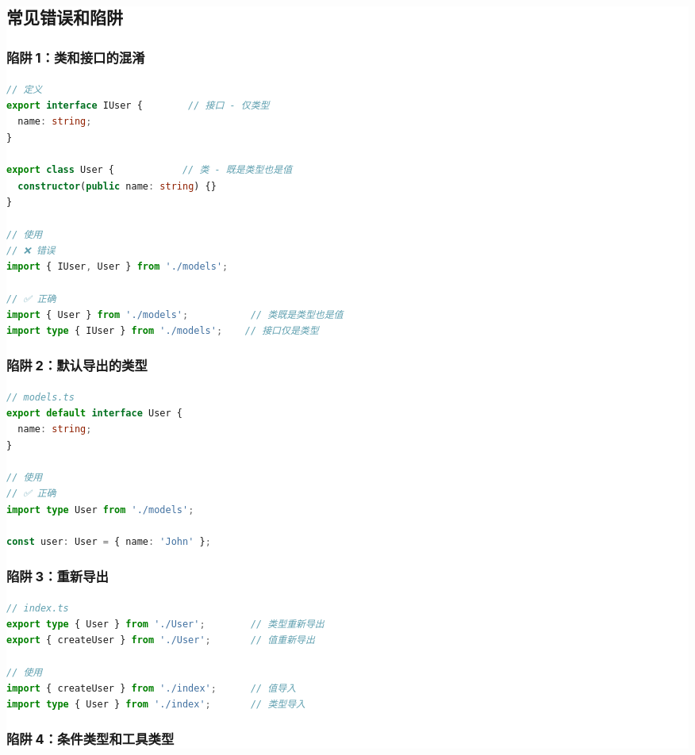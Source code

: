 
## 常见错误和陷阱

### 陷阱 1：类和接口的混淆

```typescript
// 定义
export interface IUser {        // 接口 - 仅类型
  name: string;
}

export class User {            // 类 - 既是类型也是值
  constructor(public name: string) {}
}

// 使用
// ❌ 错误
import { IUser, User } from './models';

// ✅ 正确
import { User } from './models';           // 类既是类型也是值
import type { IUser } from './models';    // 接口仅是类型
```

### 陷阱 2：默认导出的类型

```typescript
// models.ts
export default interface User {
  name: string;
}

// 使用
// ✅ 正确
import type User from './models';

const user: User = { name: 'John' };
```

### 陷阱 3：重新导出

```typescript
// index.ts
export type { User } from './User';        // 类型重新导出
export { createUser } from './User';       // 值重新导出

// 使用
import { createUser } from './index';      // 值导入
import type { User } from './index';       // 类型导入
```

### 陷阱 4：条件类型和工具类型
